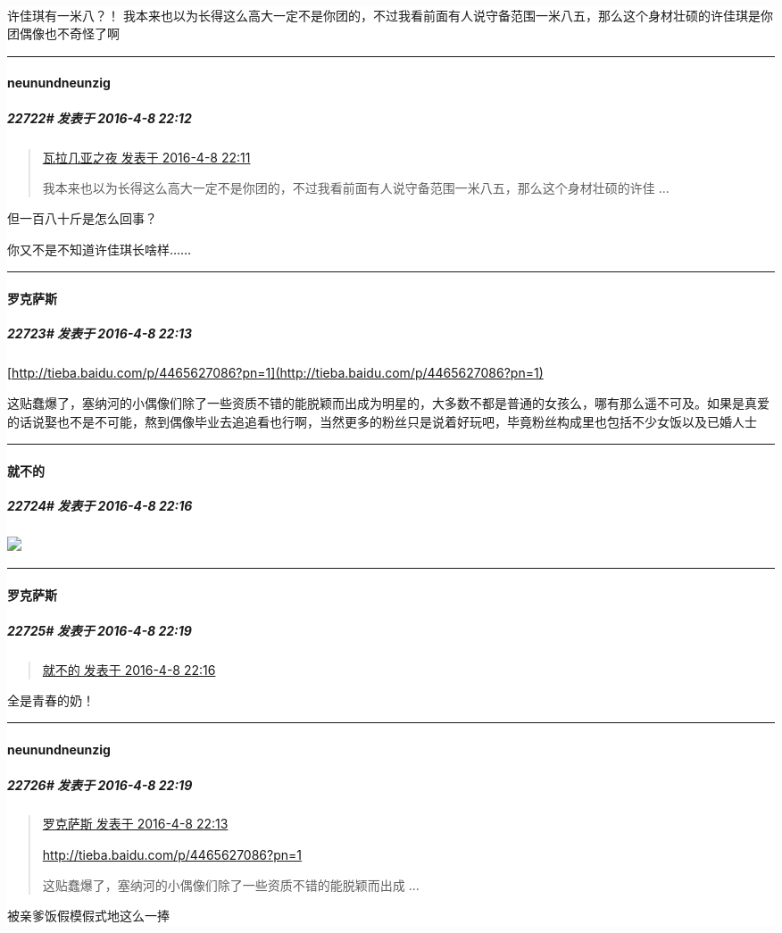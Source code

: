 许佳琪有一米八？！</blockquote>
我本来也以为长得这么高大一定不是你团的，不过我看前面有人说守备范围一米八五，那么这个身材壮硕的许佳琪是你团偶像也不奇怪了啊

*****

####  neunundneunzig  
##### 22722#       发表于 2016-4-8 22:12

<blockquote><a href="httphttps://bbs.saraba1st.com/2b/forum.php?mod=redirect&amp;goto=findpost&amp;pid=32083507&amp;ptid=1105387" target="_blank">瓦拉几亚之夜 发表于 2016-4-8 22:11</a>

我本来也以为长得这么高大一定不是你团的，不过我看前面有人说守备范围一米八五，那么这个身材壮硕的许佳 ...</blockquote>
但一百八十斤是怎么回事？

你又不是不知道许佳琪长啥样……

*****

####  罗克萨斯  
##### 22723#       发表于 2016-4-8 22:13

[http://tieba.baidu.com/p/4465627086?pn=1](http://tieba.baidu.com/p/4465627086?pn=1)

这贴蠢爆了，塞纳河的小偶像们除了一些资质不错的能脱颖而出成为明星的，大多数不都是普通的女孩么，哪有那么遥不可及。如果是真爱的话说娶也不是不可能，熬到偶像毕业去追追看也行啊，当然更多的粉丝只是说着好玩吧，毕竟粉丝构成里也包括不少女饭以及已婚人士

*****

####  就不的  
##### 22724#       发表于 2016-4-8 22:16

<img src="http://ww1.sinaimg.cn/mw1024/6d8f0a71jw1f2pnku9wrbj20k00f0aba.jpg" referrerpolicy="no-referrer">

*****

####  罗克萨斯  
##### 22725#       发表于 2016-4-8 22:19

<blockquote><a href="httphttps://bbs.saraba1st.com/2b/forum.php?mod=redirect&amp;goto=findpost&amp;pid=32083560&amp;ptid=1105387" target="_blank">就不的 发表于 2016-4-8 22:16</a></blockquote>
全是青春的奶！

*****

####  neunundneunzig  
##### 22726#       发表于 2016-4-8 22:19

<blockquote><a href="httphttps://bbs.saraba1st.com/2b/forum.php?mod=redirect&amp;goto=findpost&amp;pid=32083525&amp;ptid=1105387" target="_blank">罗克萨斯 发表于 2016-4-8 22:13</a>

http://tieba.baidu.com/p/4465627086?pn=1

这贴蠢爆了，塞纳河的小偶像们除了一些资质不错的能脱颖而出成 ...</blockquote>
被亲爹饭假模假式地这么一捧
